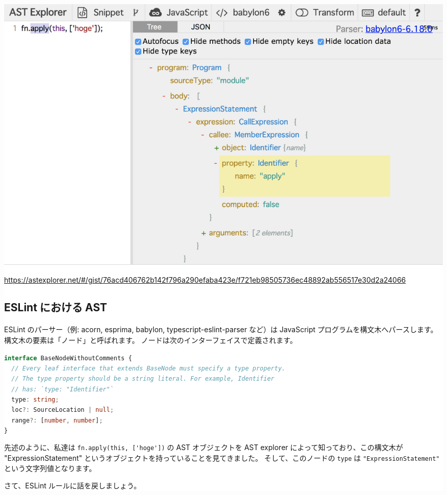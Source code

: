 ![astexplorer](./astexplorer.png)

https://astexplorer.net/#/gist/76acd406762b142f796a290efaba423e/f721eb98505736ec48892ab556517e30d2a24066

## ESLint における AST

ESLint のパーサー（例: acorn, esprima, babylon, typescript-eslint-parser など）は JavaScript プログラムを構文木へパースします。
構文木の要素は「ノード」と呼ばれます。
ノードは次のインターフェイスで定義されます。

```ts
interface BaseNodeWithoutComments {
  // Every leaf interface that extends BaseNode must specify a type property.
  // The type property should be a string literal. For example, Identifier
  // has: `type: "Identifier"`
  type: string;
  loc?: SourceLocation | null;
  range?: [number, number];
}
```

先述のように、私達は `fn.apply(this, ['hoge'])` の AST オブジェクトを AST explorer によって知っており、この構文木が "ExpressionStatement" というオブジェクトを持っていることを見てきました。
そして、このノードの `type` は `"ExpressionStatement"` という文字列値となります。

さて、ESLint ルールに話を戻しましょう。
